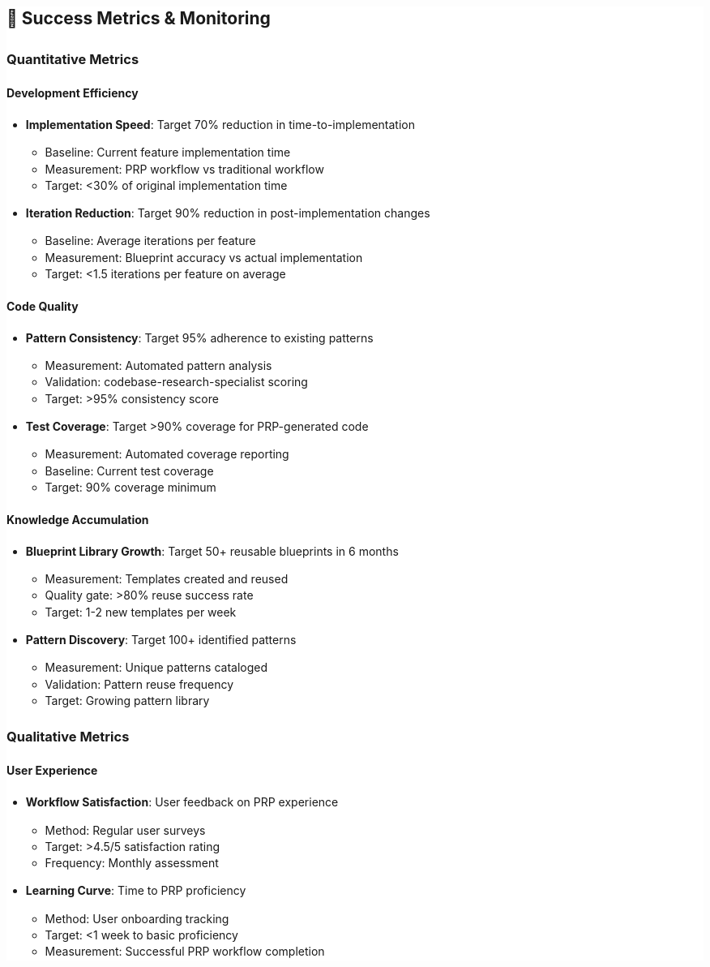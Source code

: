 ## 🎯 Success Metrics & Monitoring

### Quantitative Metrics

#### Development Efficiency

- **Implementation Speed**: Target 70% reduction in time-to-implementation
  - Baseline: Current feature implementation time
  - Measurement: PRP workflow vs traditional workflow
  - Target: <30% of original implementation time

- **Iteration Reduction**: Target 90% reduction in post-implementation changes
  - Baseline: Average iterations per feature
  - Measurement: Blueprint accuracy vs actual implementation
  - Target: <1.5 iterations per feature on average

#### Code Quality

- **Pattern Consistency**: Target 95% adherence to existing patterns
  - Measurement: Automated pattern analysis
  - Validation: codebase-research-specialist scoring
  - Target: >95% consistency score

- **Test Coverage**: Target >90% coverage for PRP-generated code
  - Measurement: Automated coverage reporting
  - Baseline: Current test coverage
  - Target: 90% coverage minimum

#### Knowledge Accumulation

- **Blueprint Library Growth**: Target 50+ reusable blueprints in 6 months
  - Measurement: Templates created and reused
  - Quality gate: >80% reuse success rate
  - Target: 1-2 new templates per week

- **Pattern Discovery**: Target 100+ identified patterns
  - Measurement: Unique patterns cataloged
  - Validation: Pattern reuse frequency
  - Target: Growing pattern library

### Qualitative Metrics

#### User Experience

- **Workflow Satisfaction**: User feedback on PRP experience
  - Method: Regular user surveys
  - Target: >4.5/5 satisfaction rating
  - Frequency: Monthly assessment

- **Learning Curve**: Time to PRP proficiency
  - Method: User onboarding tracking
  - Target: <1 week to basic proficiency
  - Measurement: Successful PRP workflow completion
